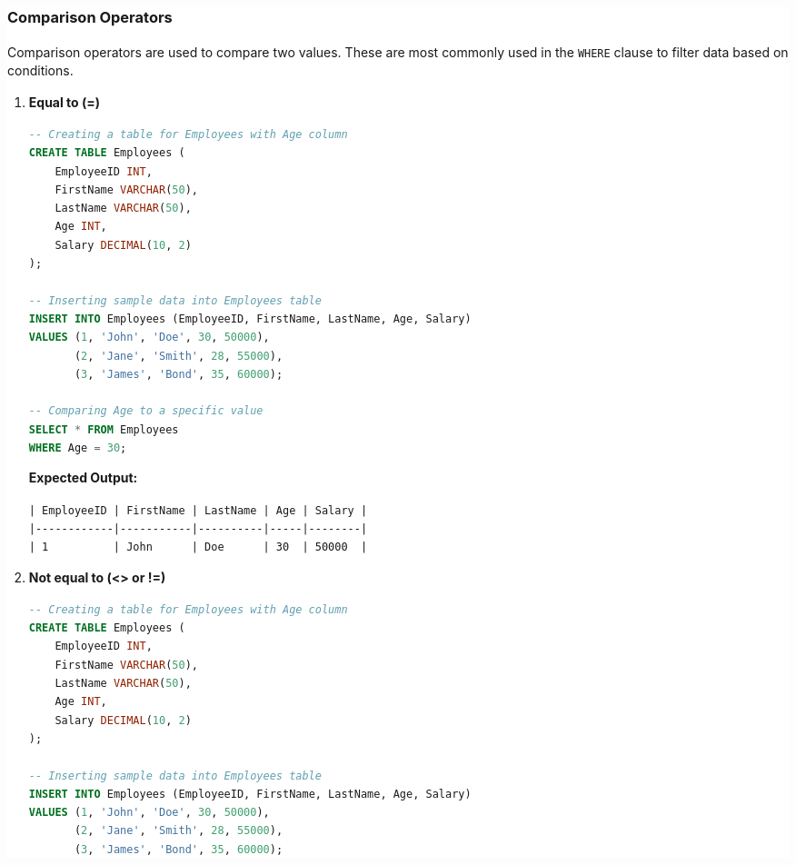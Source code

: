 ### **Comparison Operators**

Comparison operators are used to compare two values. These are most commonly used in the `WHERE` clause to filter data based on conditions.

1. **Equal to (=)**
    
    ```sql
    -- Creating a table for Employees with Age column
    CREATE TABLE Employees (
        EmployeeID INT,
        FirstName VARCHAR(50),
        LastName VARCHAR(50),
        Age INT,
        Salary DECIMAL(10, 2)
    );
    
    -- Inserting sample data into Employees table
    INSERT INTO Employees (EmployeeID, FirstName, LastName, Age, Salary)
    VALUES (1, 'John', 'Doe', 30, 50000),
           (2, 'Jane', 'Smith', 28, 55000),
           (3, 'James', 'Bond', 35, 60000);
    
    -- Comparing Age to a specific value
    SELECT * FROM Employees
    WHERE Age = 30;
    
    ```
    
    **Expected Output:**
    
    ```
    | EmployeeID | FirstName | LastName | Age | Salary |
    |------------|-----------|----------|-----|--------|
    | 1          | John      | Doe      | 30  | 50000  |
    
    ```
    
2. **Not equal to (<> or !=)**
    
    ```sql
    -- Creating a table for Employees with Age column
    CREATE TABLE Employees (
        EmployeeID INT,
        FirstName VARCHAR(50),
        LastName VARCHAR(50),
        Age INT,
        Salary DECIMAL(10, 2)
    );
    
    -- Inserting sample data into Employees table
    INSERT INTO Employees (EmployeeID, FirstName, LastName, Age, Salary)
    VALUES (1, 'John', 'Doe', 30, 50000),
           (2, 'Jane', 'Smith', 28, 55000),
           (3, 'James', 'Bond', 35, 60000);
    